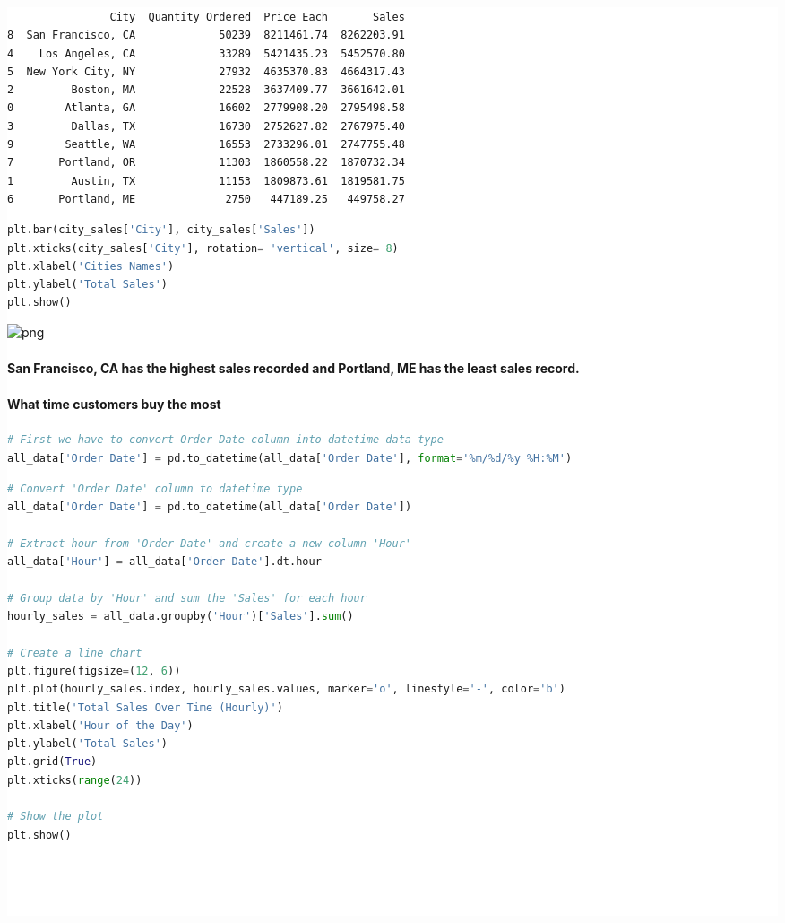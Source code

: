                     City  Quantity Ordered  Price Each       Sales
    8  San Francisco, CA             50239  8211461.74  8262203.91
    4    Los Angeles, CA             33289  5421435.23  5452570.80
    5  New York City, NY             27932  4635370.83  4664317.43
    2         Boston, MA             22528  3637409.77  3661642.01
    0        Atlanta, GA             16602  2779908.20  2795498.58
    3         Dallas, TX             16730  2752627.82  2767975.40
    9        Seattle, WA             16553  2733296.01  2747755.48
    7       Portland, OR             11303  1860558.22  1870732.34
    1         Austin, TX             11153  1809873.61  1819581.75
    6       Portland, ME              2750   447189.25   449758.27
    


```python
plt.bar(city_sales['City'], city_sales['Sales'])
plt.xticks(city_sales['City'], rotation= 'vertical', size= 8)
plt.xlabel('Cities Names')
plt.ylabel('Total Sales')
plt.show()
```


    
![png](output_26_0.png)
    


#### San Francisco, CA has the highest sales recorded and Portland, ME has the least sales record.

#### What time customers buy the most


```python
# First we have to convert Order Date column into datetime data type
all_data['Order Date'] = pd.to_datetime(all_data['Order Date'], format='%m/%d/%y %H:%M')

```


```python
# Convert 'Order Date' column to datetime type
all_data['Order Date'] = pd.to_datetime(all_data['Order Date'])

# Extract hour from 'Order Date' and create a new column 'Hour'
all_data['Hour'] = all_data['Order Date'].dt.hour

# Group data by 'Hour' and sum the 'Sales' for each hour
hourly_sales = all_data.groupby('Hour')['Sales'].sum()

# Create a line chart
plt.figure(figsize=(12, 6))
plt.plot(hourly_sales.index, hourly_sales.values, marker='o', linestyle='-', color='b')
plt.title('Total Sales Over Time (Hourly)')
plt.xlabel('Hour of the Day')
plt.ylabel('Total Sales')
plt.grid(True)
plt.xticks(range(24))  

# Show the plot
plt.show()



    
```
